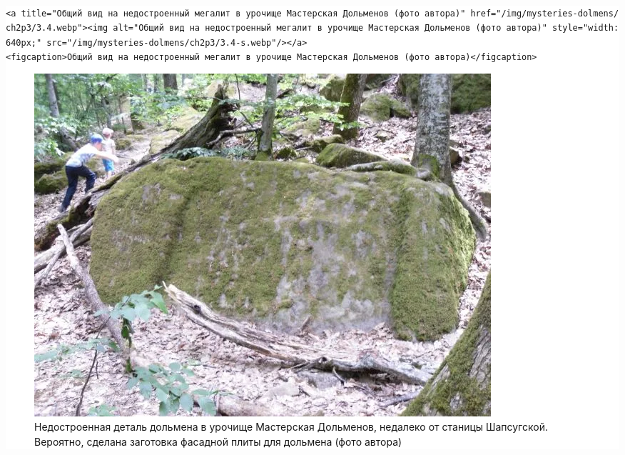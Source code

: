 	<a title="Общий вид на недостроенный мегалит в урочище Мастерская Дольменов (фото автора)" href="/img/mysteries-dolmens/ch2p3/3.4.webp"><img alt="Общий вид на недостроенный мегалит в урочище Мастерская Дольменов (фото автора)" style="width: 640px;" src="/img/mysteries-dolmens/ch2p3/3.4-s.webp"/></a>
	<figcaption>Общий вид на недостроенный мегалит в урочище Мастерская Дольменов (фото автора)</figcaption>
</figure>

<figure>
	<a title="Недостроенная деталь дольмена в урочище Мастерская Дольменов, недалеко от станицы Шапсугской. Вероятно, сделана заготовка фасадной плиты для дольмена (фото автора)" href="/img/mysteries-dolmens/ch2p3/3.5.webp"><img alt="Недостроенная деталь дольмена в урочище Мастерская Дольменов, недалеко от станицы Шапсугской. Вероятно, сделана заготовка фасадной плиты для дольмена (фото автора)" style="width: 640px;" src="/img/mysteries-dolmens/ch2p3/3.5-s.webp"/></a>
	<figcaption>Недостроенная деталь дольмена в урочище Мастерская Дольменов, недалеко от станицы Шапсугской. Вероятно, сделана заготовка фасадной плиты для дольмена (фото автора)</figcaption>
</figure>

